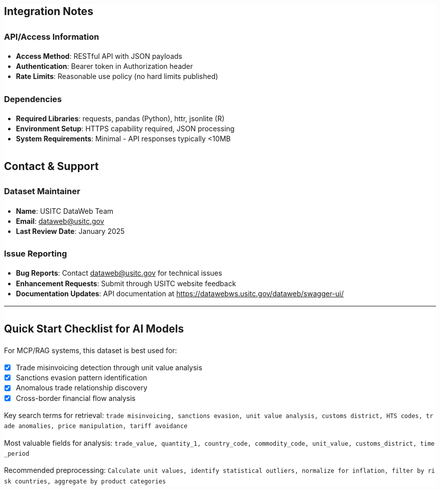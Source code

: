 ## Integration Notes

### API/Access Information
- **Access Method**: RESTful API with JSON payloads
- **Authentication**: Bearer token in Authorization header
- **Rate Limits**: Reasonable use policy (no hard limits published)

### Dependencies
- **Required Libraries**: requests, pandas (Python), httr, jsonlite (R)
- **Environment Setup**: HTTPS capability required, JSON processing
- **System Requirements**: Minimal - API responses typically <10MB

## Contact & Support

### Dataset Maintainer
- **Name**: USITC DataWeb Team
- **Email**: dataweb@usitc.gov
- **Last Review Date**: January 2025

### Issue Reporting
- **Bug Reports**: Contact dataweb@usitc.gov for technical issues
- **Enhancement Requests**: Submit through USITC website feedback
- **Documentation Updates**: API documentation at https://datawebws.usitc.gov/dataweb/swagger-ui/

---

## Quick Start Checklist for AI Models

For MCP/RAG systems, this dataset is best used for:
- [x] Trade misinvoicing detection through unit value analysis
- [x] Sanctions evasion pattern identification
- [x] Anomalous trade relationship discovery
- [x] Cross-border financial flow analysis

Key search terms for retrieval: `trade misinvoicing, sanctions evasion, unit value analysis, customs district, HTS codes, trade anomalies, price manipulation, tariff avoidance`

Most valuable fields for analysis: `trade_value, quantity_1, country_code, commodity_code, unit_value, customs_district, time_period`

Recommended preprocessing: `Calculate unit values, identify statistical outliers, normalize for inflation, filter by risk countries, aggregate by product categories`